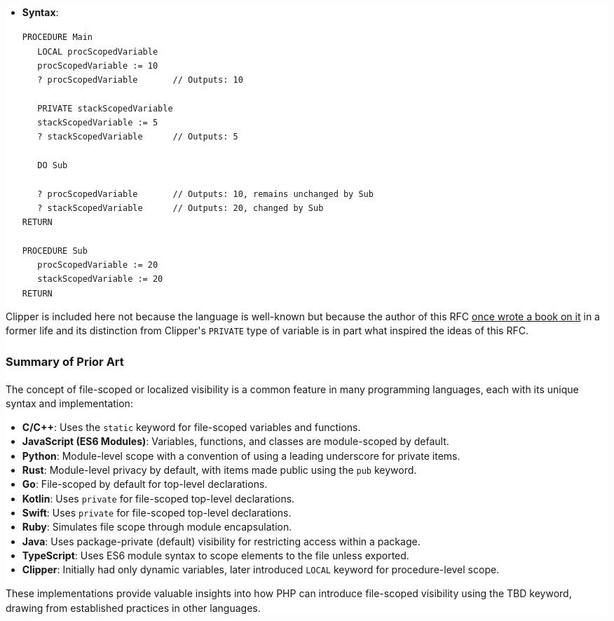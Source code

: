 - **Syntax**:
   ```clipper
   PROCEDURE Main
      LOCAL procScopedVariable
      procScopedVariable := 10
      ? procScopedVariable       // Outputs: 10
   
      PRIVATE stackScopedVariable
      stackScopedVariable := 5
      ? stackScopedVariable      // Outputs: 5
      
      DO Sub
      
      ? procScopedVariable       // Outputs: 10, remains unchanged by Sub
      ? stackScopedVariable      // Outputs: 20, changed by Sub
   RETURN
   
   PROCEDURE Sub
      procScopedVariable := 20
      stackScopedVariable := 20
   RETURN

   ```
Clipper is included here not because the language is well-known but because the author of this RFC [once wrote a book on it](ww.amazon.com/Programming-Clipper-5-Version-5-01/dp/0201570181) in a former life and its distinction from Clipper's `PRIVATE` type of variable is in part what inspired the ideas of this RFC.

### Summary of Prior Art

The concept of file-scoped or localized visibility is a common feature in many programming languages, each with its unique syntax and implementation:

- **C/C++**: Uses the `static` keyword for file-scoped variables and functions.
- **JavaScript (ES6 Modules)**: Variables, functions, and classes are module-scoped by default.
- **Python**: Module-level scope with a convention of using a leading underscore for private items.
- **Rust**: Module-level privacy by default, with items made public using the `pub` keyword.
- **Go**: File-scoped by default for top-level declarations.
- **Kotlin**: Uses `private` for file-scoped top-level declarations.
- **Swift**: Uses `private` for file-scoped top-level declarations.
- **Ruby**: Simulates file scope through module encapsulation.
- **Java**: Uses package-private (default) visibility for restricting access within a package.
- **TypeScript**: Uses ES6 module syntax to scope elements to the file unless exported.
- **Clipper**: Initially had only dynamic variables, later introduced `LOCAL` keyword for procedure-level scope.

These implementations provide valuable insights into how PHP can introduce file-scoped visibility using the TBD keyword, drawing from established practices in other languages.

